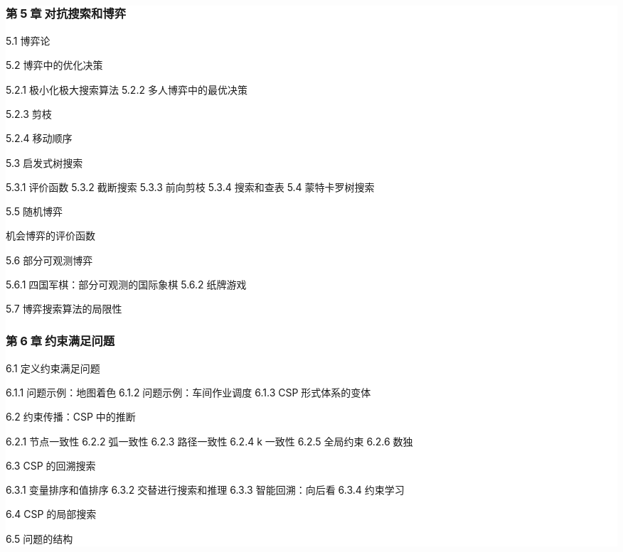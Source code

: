### 第 5 章 对抗搜索和博弈

5.1 博弈论

5.2 博弈中的优化决策

5.2.1 极小化极大搜索算法
5.2.2 多人博弈中的最优决策

5.2.3 剪枝

5.2.4 移动顺序

5.3 启发式树搜索

5.3.1 评价函数
5.3.2 截断搜索
5.3.3 前向剪枝
5.3.4 搜索和查表
5.4 蒙特卡罗树搜索

5.5 随机博弈

机会博弈的评价函数

5.6 部分可观测博弈

5.6.1 四国军棋：部分可观测的国际象棋
5.6.2 纸牌游戏

5.7 博弈搜索算法的局限性

### 第 6 章 约束满足问题

6.1 定义约束满足问题

6.1.1 问题示例：地图着色
6.1.2 问题示例：车间作业调度
6.1.3 CSP 形式体系的变体

6.2 约束传播：CSP 中的推断

6.2.1 节点一致性
6.2.2 弧一致性
6.2.3 路径一致性
6.2.4 k 一致性
6.2.5 全局约束
6.2.6 数独

6.3 CSP 的回溯搜索

6.3.1 变量排序和值排序
6.3.2 交替进行搜索和推理
6.3.3 智能回溯：向后看
6.3.4 约束学习

6.4 CSP 的局部搜索

6.5 问题的结构
